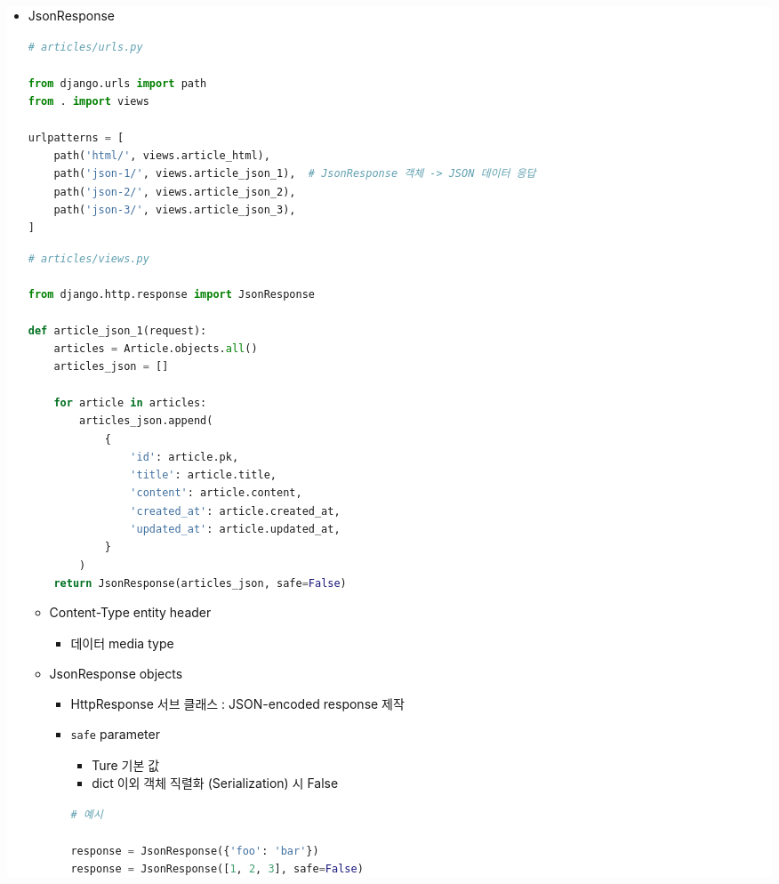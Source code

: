 - JsonResponse

  ```python
  # articles/urls.py
  
  from django.urls import path
  from . import views
  
  urlpatterns = [
      path('html/', views.article_html),
      path('json-1/', views.article_json_1),  # JsonResponse 객체 -> JSON 데이터 응답
      path('json-2/', views.article_json_2),
      path('json-3/', views.article_json_3),
  ]
  ```

  ```python
  # articles/views.py
  
  from django.http.response import JsonResponse
  
  def article_json_1(request):
      articles = Article.objects.all()
      articles_json = []
  
      for article in articles:
          articles_json.append(
              {
                  'id': article.pk,
                  'title': article.title,
                  'content': article.content,
                  'created_at': article.created_at,
                  'updated_at': article.updated_at,
              }
          )
      return JsonResponse(articles_json, safe=False)
  ```

  - Content-Type entity header

    - 데이터 media type

  - JsonResponse objects

    - HttpResponse 서브 클래스 : JSON-encoded response 제작

    - `safe` parameter

      - Ture 기본 값
      - dict 이외 객체 직렬화 (Serialization) 시 False

      ```python
      # 예시
      
      response = JsonResponse({'foo': 'bar'})
      response = JsonResponse([1, 2, 3], safe=False)
      ```
